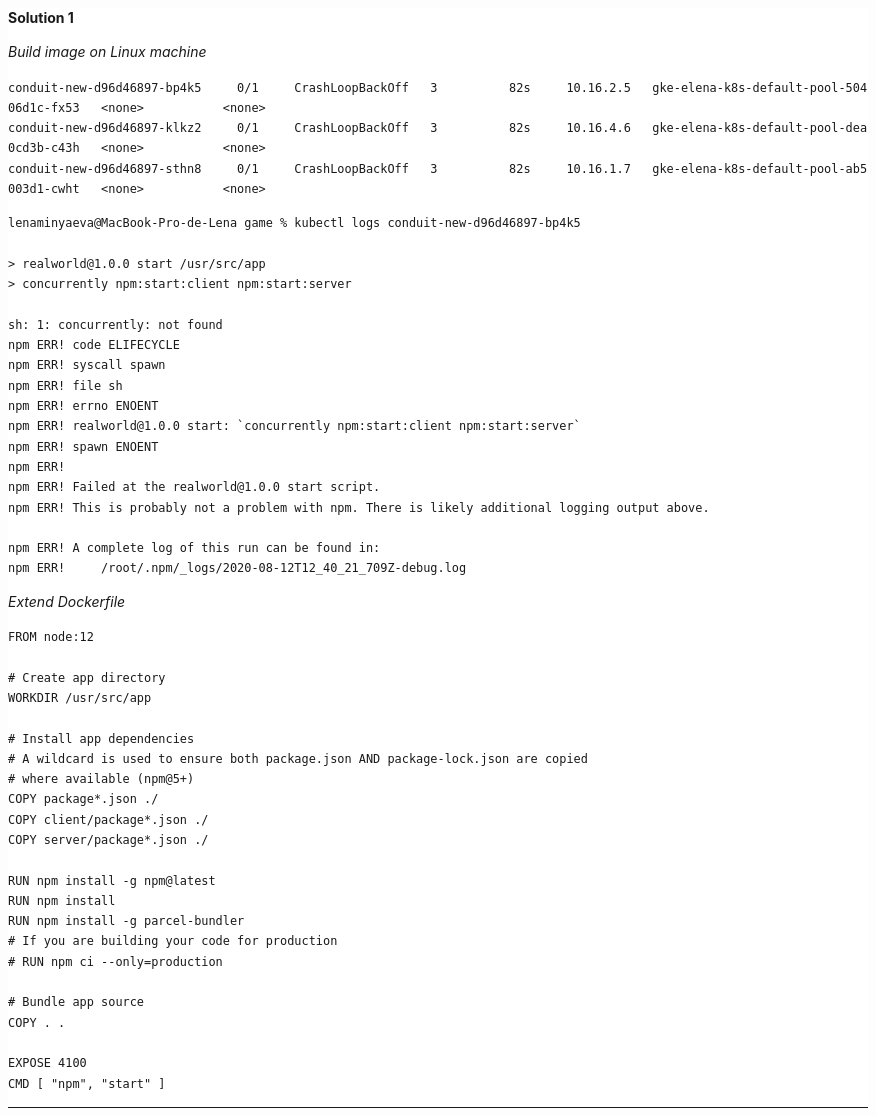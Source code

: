**Solution 1**

*Build image on Linux machine*

```
conduit-new-d96d46897-bp4k5     0/1     CrashLoopBackOff   3          82s     10.16.2.5   gke-elena-k8s-default-pool-50406d1c-fx53   <none>           <none>
conduit-new-d96d46897-klkz2     0/1     CrashLoopBackOff   3          82s     10.16.4.6   gke-elena-k8s-default-pool-dea0cd3b-c43h   <none>           <none>
conduit-new-d96d46897-sthn8     0/1     CrashLoopBackOff   3          82s     10.16.1.7   gke-elena-k8s-default-pool-ab5003d1-cwht   <none>           <none>
```

```
lenaminyaeva@MacBook-Pro-de-Lena game % kubectl logs conduit-new-d96d46897-bp4k5

> realworld@1.0.0 start /usr/src/app
> concurrently npm:start:client npm:start:server

sh: 1: concurrently: not found
npm ERR! code ELIFECYCLE
npm ERR! syscall spawn
npm ERR! file sh
npm ERR! errno ENOENT
npm ERR! realworld@1.0.0 start: `concurrently npm:start:client npm:start:server`
npm ERR! spawn ENOENT
npm ERR! 
npm ERR! Failed at the realworld@1.0.0 start script.
npm ERR! This is probably not a problem with npm. There is likely additional logging output above.

npm ERR! A complete log of this run can be found in:
npm ERR!     /root/.npm/_logs/2020-08-12T12_40_21_709Z-debug.log
```

*Extend Dockerfile*

```
FROM node:12
  
# Create app directory
WORKDIR /usr/src/app

# Install app dependencies
# A wildcard is used to ensure both package.json AND package-lock.json are copied
# where available (npm@5+)
COPY package*.json ./
COPY client/package*.json ./
COPY server/package*.json ./

RUN npm install -g npm@latest
RUN npm install
RUN npm install -g parcel-bundler
# If you are building your code for production
# RUN npm ci --only=production

# Bundle app source
COPY . .

EXPOSE 4100
CMD [ "npm", "start" ]
```
--- 
